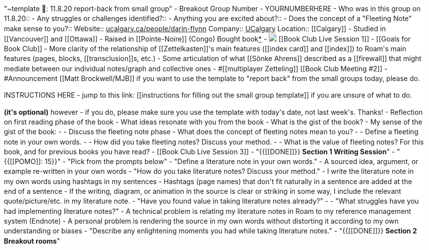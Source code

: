 "~template 🧩: 11.8.20 report-back from small group"
    - Breakout Group Number - YOURNUMBERHERE
        - Who was in this group on 11.8.20::
        - Any struggles or challenges identified?:: 
        - Anything you are excited about?::
        - Does the concept of a "Fleeting Note" make sense to you?::
Website:: [ucalgary.ca/people/darin-flynn](https://www.ucalgary.ca/people/darin-flynn)
Company:: [UCalgary](https://www.ucalgary.ca)
Location:: [[Calgary]]
    - Studied in [[Vancouver]] and [[Ottawa]]
    - Raised in [[Pointe-Noire]] (Congo)
Bought book[*](((GHaiqslvY)))
    - ![](https://firebasestorage.googleapis.com/v0/b/firescript-577a2.appspot.com/o/imgs%2Fapp%2Froam-book-club-2%2FVe-pui2QQ_.png?alt=media&token=bf9401e0-558c-4ade-aba7-421920e19cdc)
[[Book Club Live Session 1]]
    - [[Goals for Book Club]]
        - More clarity of the relationship of [[Zettelkasten]]'s main features ([[index card]] and [[index]]) to Roam's main features (pages, blocks, [[transclusion]]s, etc.)
        - Some articulation of what [[Sönke Ahrens]] described as a [[firewall]] that might mediate between our individual notes/graph and collective ones
            - #[[multiplayer Zetteling]]
[[Book Club Meeting #2]]
    - #Announcement [[Matt Brockwell/MJB]] if you want to use the template to "report back" from the small groups today, please do. 

INSTRUCTIONS HERE - jump to this link: [[instructions for filling out the small group template]] if you are unsure of what to do.

**(it's optional)** however - if you do, please make sure you use the template with today's date, not last week's. Thanks!
    - Reflection on first reading phase of the book 
        - What ideas resonate with you from the book
            - What is the gist of the book? 
                - My sense of the gist of the book:
                    - 
        - Discuss the fleeting note phase
            - What does the concept of fleeting notes mean to you? 
                - 
            - Define a fleeting note in your own words. 
                - 
            - How did you take fleeting notes? Discuss your method.
                - 
            - What is the value of fleeting notes?  For this book, and for previous books you have read? 
                - 
[[Book Club Live Session 3]]
    - "{{[[DONE]]}} **Section 1 Writing Session**"
        - "{{[[POMO]]: 15}}"
            - "Pick from the prompts below"
                - "Define a literature note in your own words."
                    - A sourced idea, argument, or example re-written in your own words
                - "How do you take literature notes? Discuss your method."
                    - I write the literature note in my own words using hashtags in my sentences
                        - Hashtags (page names) that don't fit naturally in a sentence are added at the end of a sentence
                    - If the writing, diagram, or animation in the source is clear or striking in some way, I include the relevant quote/picture/etc. in my literature note. 
                - "Have you found value in taking literature notes already?"
                    - 
                - "What struggles have you had implementing literature notes?"
                    - A technical problem is relating my literature notes in Roam to my reference management system (Endnote)
                    - A personal problem is rendering the source in my own words without distorting it according to my own understanding or biases
                - "Describe any enlightening moments you had while taking literature notes."
    - "{{[[DONE]]}} **Section 2 Breakout rooms**"